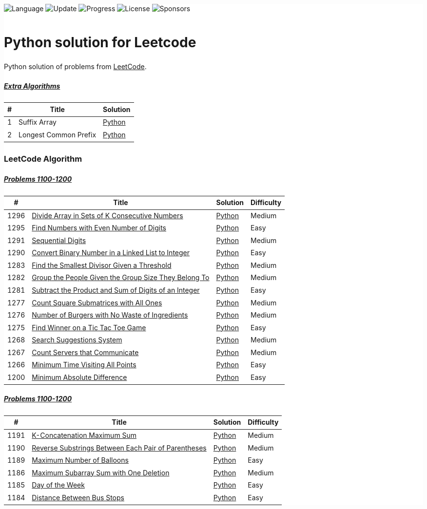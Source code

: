 ![Language](https://img.shields.io/badge/Language-Python-orange.svg?logo=Python&logoColor=yellow) ![Update](https://img.shields.io/badge/Update-Weekly-green.svg) ![Progress](https://img.shields.io/badge/progress-N%2F1049-brightgreen.svg) ![License](https://img.shields.io/badge/License-MIT-green.svg) ![Sponsors](https://img.shields.io/badge/Sponsor-0-lightgrey.svg)

# Python solution for Leetcode
Python solution of problems from [LeetCode](https://leetcode.com/).

##### [Extra Algorithms](./Extra/)
| # | Title | Solution |
|---| ----- | -------- | 
|1|Suffix Array|[Python](./Extra/suffix_array.py)|
|2|Longest Common Prefix|[Python](./Extra/lcp.py)|

### LeetCode Algorithm

##### [Problems 1100-1200](./1200-1300q/)
| # | Title | Solution | Difficulty |
|---| ----- | -------- | ---------- |
|1296|[Divide Array in Sets of K Consecutive Numbers](https://leetcode.com/problems/divide-array-in-sets-of-k-consecutive-numbers/)|[Python](./1200-1300q/1296.py)|Medium|
|1295|[Find Numbers with Even Number of Digits](https://leetcode.com/problems/find-numbers-with-even-number-of-digits/)|[Python](./1200-1300q/1295.py)|Easy|
|1291|[Sequential Digits](https://leetcode.com/problems/sequential-digits/)|[Python](./1200-1300q/1291.py)|Medium|
|1290|[Convert Binary Number in a Linked List to Integer](https://leetcode.com/problems/convert-binary-number-in-a-linked-list-to-integer/)|[Python](./1200-1300q/1290.py)|Easy|
|1283|[Find the Smallest Divisor Given a Threshold](https://leetcode.com/problems/find-the-smallest-divisor-given-a-threshold/)|[Python](./1200-1300q/1283.py)|Medium|
|1282|[Group the People Given the Group Size They Belong To](https://leetcode.com/problems/group-the-people-given-the-group-size-they-belong-to/)|[Python](./1200-1300q/1282.py)|Medium|
|1281|[Subtract the Product and Sum of Digits of an Integer](https://leetcode.com/problems/subtract-the-product-and-sum-of-digits-of-an-integer/)|[Python](./1200-1300q/1281.py)|Easy|
|1277|[Count Square Submatrices with All Ones](https://leetcode.com/problems/count-square-submatrices-with-all-ones/)|[Python](./1200-1300q/1277.py)|Medium|
|1276|[Number of Burgers with No Waste of Ingredients](https://leetcode.com/problems/number-of-burgers-with-no-waste-of-ingredients/)|[Python](./1200-1300q/1276.py)|Medium|
|1275|[Find Winner on a Tic Tac Toe Game](https://leetcode.com/problems/find-winner-on-a-tic-tac-toe-game/)|[Python](./1200-1300q/1275.py)|Easy|
|1268|[Search Suggestions System](https://leetcode.com/problems/search-suggestions-system/)|[Python](./1200-1300q/1268.py)|Medium|
|1267|[Count Servers that Communicate](https://leetcode.com/problems/count-servers-that-communicate/)|[Python](./1200-1300q/1267.py)|Medium|
|1266|[Minimum Time Visiting All Points](https://leetcode.com/problems/minimum-time-visiting-all-points/)|[Python](./1200-1300q/1266.py)|Easy|
|1200|[Minimum Absolute Difference](https://leetcode.com/problems/minimum-absolute-difference/)|[Python](./1200-1300q/1200.py)|Easy|

##### [Problems 1100-1200](./1100-1200q/)
| # | Title | Solution | Difficulty |
|---| ----- | -------- | ---------- |
|1191|[K-Concatenation Maximum Sum](https://leetcode.com/problems/k-concatenation-maximum-sum/)|[Python](./1100-1200q/1191.py)|Medium|
|1190|[Reverse Substrings Between Each Pair of Parentheses](https://leetcode.com/problems/reverse-substrings-between-each-pair-of-parentheses/)|[Python](./1100-1200q/1190.py)|Medium|
|1189|[ Maximum Number of Balloons](https://leetcode.com/problems/maximum-number-of-balloons/)|[Python](./1100-1200q/1189.py)|Easy|
|1186|[Maximum Subarray Sum with One Deletion](https://leetcode.com/problems/maximum-subarray-sum-with-one-deletion/)|[Python](./1100-1200q/1186.py)|Medium|
|1185|[Day of the Week](https://leetcode.com/problems/day-of-the-week/)|[Python](./1100-1200q/1185.py)|Easy|
|1184|[Distance Between Bus Stops](https://leetcode.com/problems/distance-between-bus-stops/)|[Python](./1100-1200q/1184.py)|Easy|
